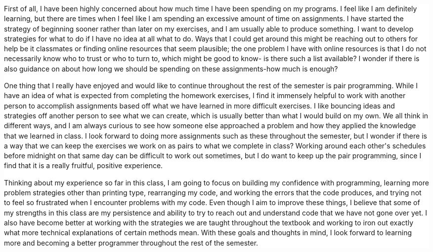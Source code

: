   First of all, I have been highly concerned about how much time I have been spending on my programs.  I feel like I am definitely learning,
but there are times when I feel like I am spending an excessive amount of time on assignments. I have started the strategy of beginning
sooner rather than later on my exercises, and I am usually able to produce something. I want to develop strategies for what to do if
I have no idea at all what to do. Ways that I could get around this might be reaching out to others for help be it classmates or
finding online resources that seem plausible; the one problem I have with online resources is that I do not necessarily know who to trust or
who to turn to, which might be good to know- is there such a list available?  I wonder if there is also guidance on about how long we 
should be spending on these assignments-how much is enough?

  One thing that I really have enjoyed and would like to continue throughout the rest of the semester is pair programming.  While I have an
idea of what is expected from completing the homework exercises, I find it immensely helpful to work with another person to accomplish
assignments based off what we have learned in more difficult exercises. I like bouncing ideas and strategies off another person to see
what we can create, which is usually better than what I would build on my own.  We all think in different ways, and I am always curious
to see how someone else approached a problem and how they applied the knowledge that we learned in class.  I look forward to doing more
assignments such as these throughout the semester, but I wonder if there is a way that we can keep the exercises we work on as pairs to
what we complete in class?  Working around each other's schedules before midnight on that same day can be difficult to work out 
sometimes, but I do want to keep up the pair programming, since I find that it is a really fruitful, positive experience.

  Thinking about my experience so far in this class, I am going to focus on building my confidence with programming, learning more problem
strategies other than printing type, rearranging my code, and working the errors that the code produces, and trying not to feel so frustrated
when I encounter problems with my code. Even though I aim to improve these things, I believe that some of my strengths in this class are
my persistence and ability to try to reach out and understand code that we have not gone over yet.  I also have become better at working
with the strategies we are taught throughout the textbook and working to iron out exactly what more technical explanations of certain
methods mean.  With these goals and thoughts in mind, I look forward to learning more and becoming a better programmer throughout the rest 
of the semester.
